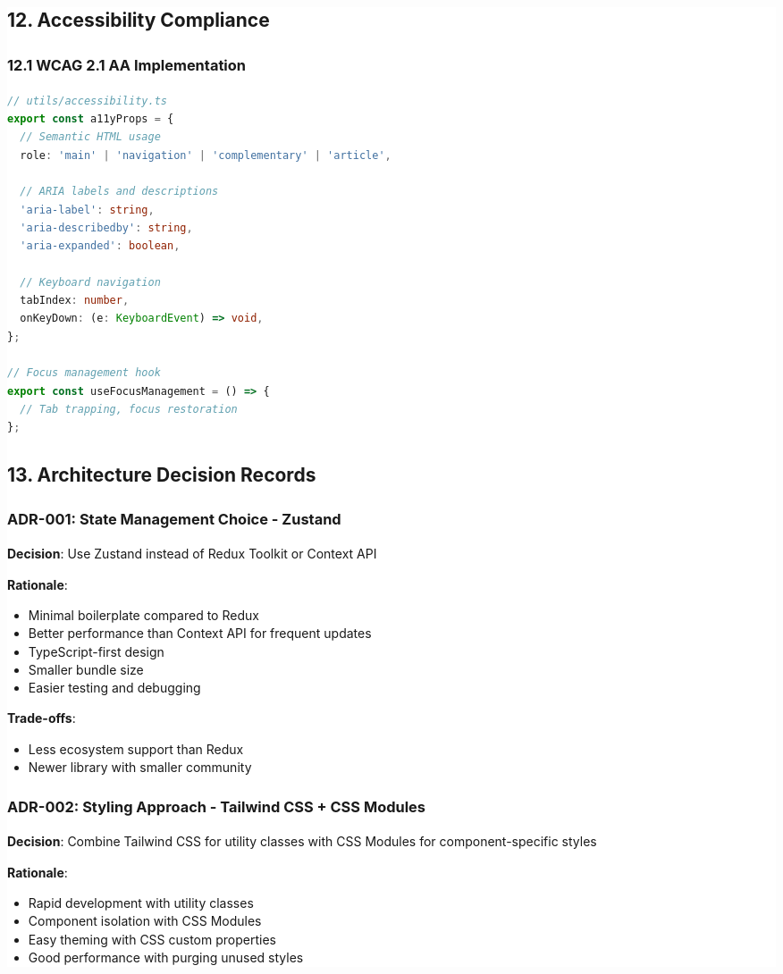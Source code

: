 ## 12. Accessibility Compliance

### 12.1 WCAG 2.1 AA Implementation

```typescript
// utils/accessibility.ts
export const a11yProps = {
  // Semantic HTML usage
  role: 'main' | 'navigation' | 'complementary' | 'article',
  
  // ARIA labels and descriptions
  'aria-label': string,
  'aria-describedby': string,
  'aria-expanded': boolean,
  
  // Keyboard navigation
  tabIndex: number,
  onKeyDown: (e: KeyboardEvent) => void,
};

// Focus management hook
export const useFocusManagement = () => {
  // Tab trapping, focus restoration
};
```

## 13. Architecture Decision Records

### ADR-001: State Management Choice - Zustand

**Decision**: Use Zustand instead of Redux Toolkit or Context API

**Rationale**:
- Minimal boilerplate compared to Redux
- Better performance than Context API for frequent updates  
- TypeScript-first design
- Smaller bundle size
- Easier testing and debugging

**Trade-offs**:
- Less ecosystem support than Redux
- Newer library with smaller community

### ADR-002: Styling Approach - Tailwind CSS + CSS Modules

**Decision**: Combine Tailwind CSS for utility classes with CSS Modules for component-specific styles

**Rationale**:
- Rapid development with utility classes
- Component isolation with CSS Modules
- Easy theming with CSS custom properties
- Good performance with purging unused styles
